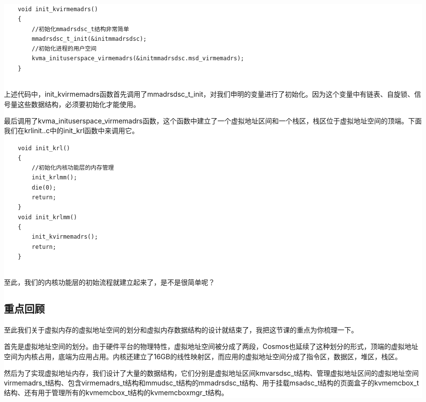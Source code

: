 ```
    void init_kvirmemadrs()
    {
        //初始化mmadrsdsc_t结构非常简单
        mmadrsdsc_t_init(&initmmadrsdsc);
        //初始化进程的用户空间 
        kvma_inituserspace_virmemadrs(&initmmadrsdsc.msd_virmemadrs);
    }
    

```

上述代码中，init\_kvirmemadrs函数首先调用了mmadrsdsc\_t\_init，对我们申明的变量进行了初始化。因为这个变量中有链表、自旋锁、信号量这些数据结构，必须要初始化才能使用。

最后调用了kvma\_inituserspace\_virmemadrs函数，这个函数中建立了一个虚拟地址区间和一个栈区，栈区位于虚拟地址空间的顶端。下面我们在krlinit..c中的init\_krl函数中来调用它。

```
    void init_krl()
    {
        //初始化内核功能层的内存管理
        init_krlmm();   
        die(0);
        return;
    }
    void init_krlmm()
    {
        init_kvirmemadrs();
        return;
    }
    

```

至此，我们的内核功能层的初始流程就建立起来了，是不是很简单呢？

## 重点回顾

至此我们关于虚拟内存的虚拟地址空间的划分和虚拟内存数据结构的设计就结束了，我把这节课的重点为你梳理一下。

首先是虚拟地址空间的划分。由于硬件平台的物理特性，虚拟地址空间被分成了两段，Cosmos也延续了这种划分的形式，顶端的虚拟地址空间为内核占用，底端为应用占用。内核还建立了16GB的线性映射区，而应用的虚拟地址空间分成了指令区，数据区，堆区，栈区。

然后为了实现虚拟地址内存，我们设计了大量的数据结构，它们分别是虚拟地址区间kmvarsdsc\_t结构、管理虚拟地址区间的虚拟地址空间virmemadrs\_t结构、包含virmemadrs\_t结构和mmudsc\_t结构的mmadrsdsc\_t结构、用于挂载msadsc\_t结构的页面盒子的kvmemcbox\_t结构、还有用于管理所有的kvmemcbox\_t结构的kvmemcboxmgr\_t结构。
